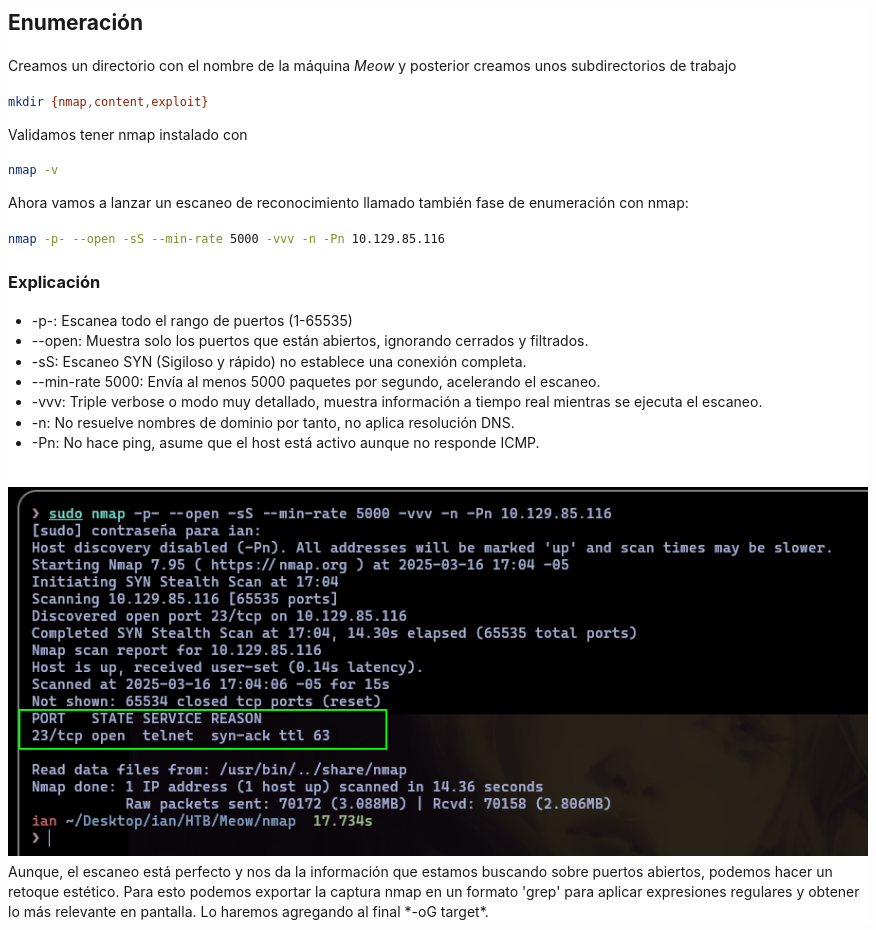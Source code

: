 <h2 class="amarillo">Enumeración</h2>

Creamos un directorio con el nombre de la máquina *Meow* y posterior creamos unos subdirectorios de trabajo 
```bash
mkdir {nmap,content,exploit}
```

Validamos tener nmap instalado con
```bash
nmap -v
```

Ahora vamos a lanzar un escaneo de reconocimiento llamado también fase de enumeración con nmap:

```bash
nmap -p- --open -sS --min-rate 5000 -vvv -n -Pn 10.129.85.116
```

<h3 class="verde">Explicación</h3>

- -p-: Escanea todo el rango de puertos (1-65535)
- --open: Muestra solo los puertos que están abiertos, ignorando cerrados y filtrados.
- -sS: Escaneo SYN (Sigiloso y rápido) no establece una conexión completa.
- --min-rate 5000: Envía al menos 5000 paquetes por segundo, acelerando el escaneo.
- -vvv: Triple verbose o modo muy detallado, muestra información a tiempo real mientras se ejecuta el escaneo.
- -n: No resuelve nombres de dominio por tanto, no aplica resolución DNS.
- -Pn: No hace ping, asume que el host está activo aunque no responde ICMP.
<br><br>

<div style="text-align: center;">
  <img src="/assets/images/StartingPoint/meow/nmap.png" alt="under" oncontextmenu="return false;">
</div>
Aunque, el escaneo está perfecto y nos da la información que estamos buscando sobre puertos abiertos, podemos hacer un retoque estético.
Para esto podemos exportar la captura nmap en un formato 'grep' para aplicar expresiones regulares y obtener lo más relevante en pantalla. Lo haremos agregando al final *-oG target*.
<div style="text-align: center;">
